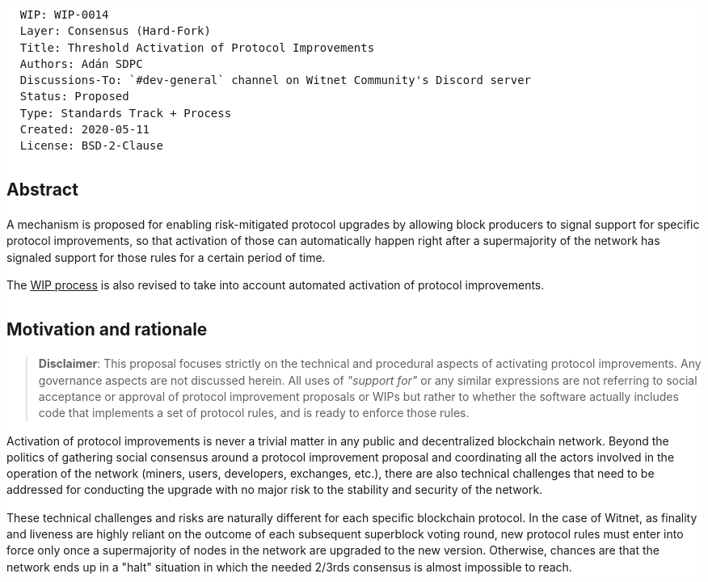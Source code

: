 <pre>
  WIP: WIP-0014
  Layer: Consensus (Hard-Fork)
  Title: Threshold Activation of Protocol Improvements
  Authors: Adán SDPC <adan@witnet.foundation>
  Discussions-To: `#dev-general` channel on Witnet Community's Discord server
  Status: Proposed
  Type: Standards Track + Process
  Created: 2020-05-11
  License: BSD-2-Clause
</pre>

## Abstract

A mechanism is proposed for enabling risk-mitigated protocol upgrades by allowing block producers to signal support
for specific protocol improvements, so that activation of those can automatically happen right after a supermajority
of the network has signaled support for those rules for a certain period of time.

The [WIP process][WIP-0001] is also revised to take into account automated activation of protocol improvements.

## Motivation and rationale

> **Disclaimer**: This proposal focuses strictly on the technical and procedural aspects of activating protocol
> improvements. Any governance aspects are not discussed herein. All uses of *"support for"* or any similar
> expressions are not referring to social acceptance or approval of protocol improvement proposals or WIPs but
> rather to whether the software actually includes code that implements a set of protocol rules, and is ready to
> enforce those rules.

Activation of protocol improvements is never a trivial matter in any public and decentralized blockchain network.
Beyond the politics of gathering social consensus around a protocol improvement proposal and coordinating all the
actors involved in the operation of the network (miners, users, developers, exchanges, etc.), there are also
technical challenges that need to be addressed for conducting the upgrade with no major risk to the stability and
security of the network.

These technical challenges and risks are naturally different for each specific blockchain protocol. In the case of
Witnet, as finality and liveness are highly reliant on the outcome of each subsequent superblock voting round, new
protocol rules must enter into force only once a supermajority of nodes in the network are upgraded to the new
version. Otherwise, chances are that the network ends up in a "halt" situation in which the needed 2/3rds consensus
is almost impossible to reach.


[WIP-0001]: https://github.com/witnet/WIPs/blob/master/wip-0001.md
[WIP-0009]: https://github.com/witnet/WIPs/blob/master/wip-0009.md
[WIP-0011]: https://github.com/witnet/WIPs/blob/master/wip-0011.md
[WIP-0012]: https://github.com/witnet/WIPs/blob/master/wip-0012.md
[witnet-rust]: https://github.com/witnet/witnet-rust
[bit field]: https://en.wikipedia.org/wiki/Bit_field
[tapi]: https://github.com/witnet/witnet-rust/tree/tapi2